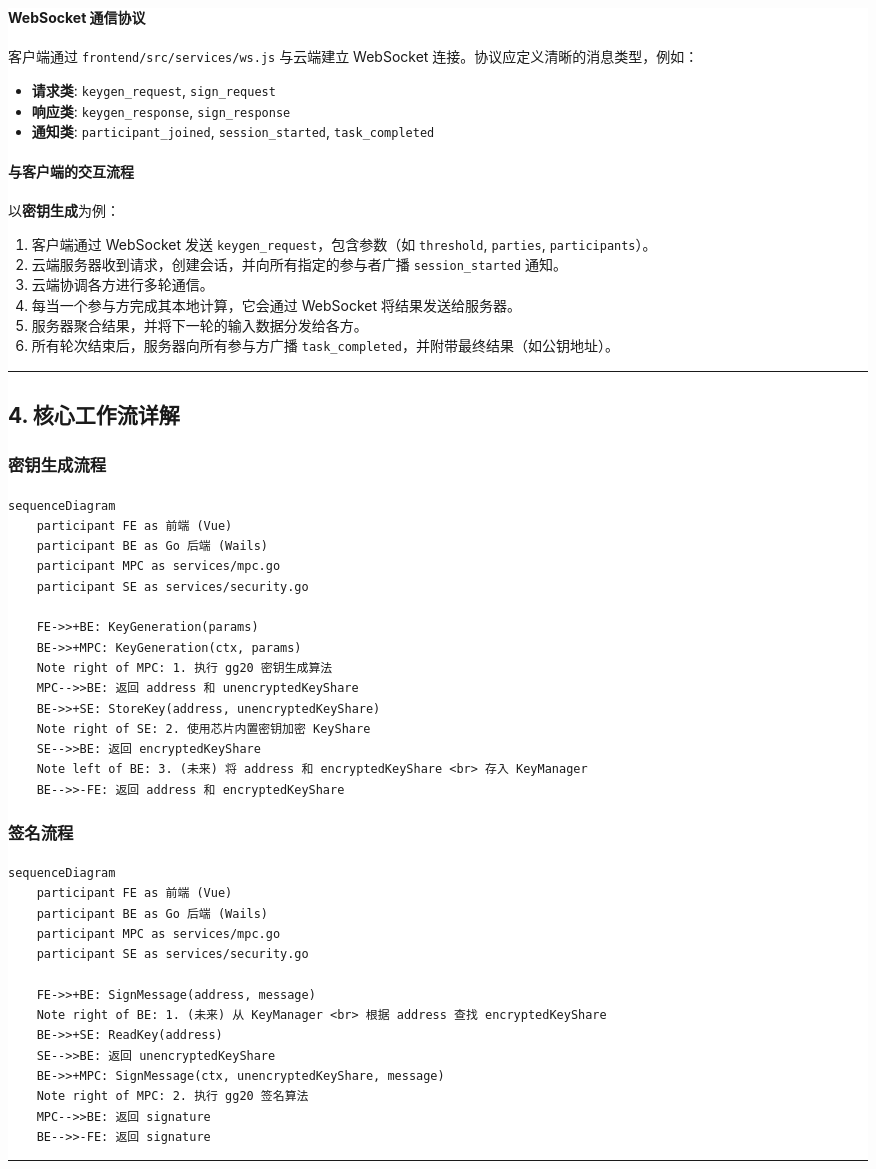 #### WebSocket 通信协议
客户端通过 `frontend/src/services/ws.js` 与云端建立 WebSocket 连接。协议应定义清晰的消息类型，例如：
- **请求类**: `keygen_request`, `sign_request`
- **响应类**: `keygen_response`, `sign_response`
- **通知类**: `participant_joined`, `session_started`, `task_completed`

#### 与客户端的交互流程
以**密钥生成**为例：
1.  客户端通过 WebSocket 发送 `keygen_request`，包含参数（如 `threshold`, `parties`, `participants`）。
2.  云端服务器收到请求，创建会话，并向所有指定的参与者广播 `session_started` 通知。
3.  云端协调各方进行多轮通信。
4.  每当一个参与方完成其本地计算，它会通过 WebSocket 将结果发送给服务器。
5.  服务器聚合结果，并将下一轮的输入数据分发给各方。
6.  所有轮次结束后，服务器向所有参与方广播 `task_completed`，并附带最终结果（如公钥地址）。

---

## 4. 核心工作流详解

### 密钥生成流程

```mermaid
sequenceDiagram
    participant FE as 前端 (Vue)
    participant BE as Go 后端 (Wails)
    participant MPC as services/mpc.go
    participant SE as services/security.go

    FE->>+BE: KeyGeneration(params)
    BE->>+MPC: KeyGeneration(ctx, params)
    Note right of MPC: 1. 执行 gg20 密钥生成算法
    MPC-->>BE: 返回 address 和 unencryptedKeyShare
    BE->>+SE: StoreKey(address, unencryptedKeyShare)
    Note right of SE: 2. 使用芯片内置密钥加密 KeyShare
    SE-->>BE: 返回 encryptedKeyShare
    Note left of BE: 3. (未来) 将 address 和 encryptedKeyShare <br> 存入 KeyManager
    BE-->>-FE: 返回 address 和 encryptedKeyShare
```

### 签名流程

```mermaid
sequenceDiagram
    participant FE as 前端 (Vue)
    participant BE as Go 后端 (Wails)
    participant MPC as services/mpc.go
    participant SE as services/security.go

    FE->>+BE: SignMessage(address, message)
    Note right of BE: 1. (未来) 从 KeyManager <br> 根据 address 查找 encryptedKeyShare
    BE->>+SE: ReadKey(address)
    SE-->>BE: 返回 unencryptedKeyShare
    BE->>+MPC: SignMessage(ctx, unencryptedKeyShare, message)
    Note right of MPC: 2. 执行 gg20 签名算法
    MPC-->>BE: 返回 signature
    BE-->>-FE: 返回 signature
```

---